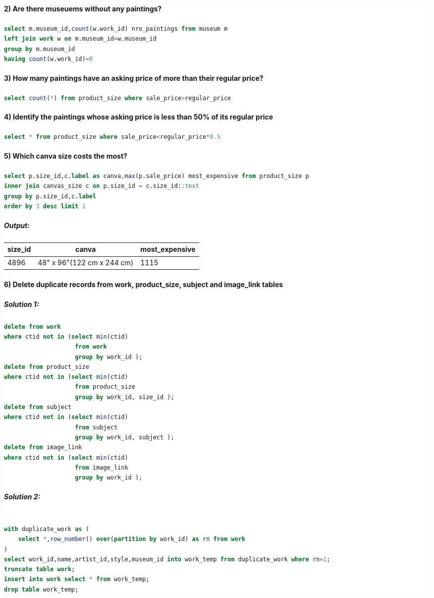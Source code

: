 #### 2) Are there museuems without any paintings?
```sql
select m.museum_id,count(w.work_id) nro_paintings from museum m
left join work w on m.museum_id=w.museum_id
group by m.museum_id
having count(w.work_id)=0
```

#### 3) How many paintings have an asking price of more than their regular price? 
```sql
select count(*) from product_size where sale_price>regular_price
```

#### 4) Identify the paintings whose asking price is less than 50% of its regular price
```sql
select * from product_size where sale_price<regular_price*0.5
```

#### 5) Which canva size costs the most?
```sql
select p.size_id,c.label as canva,max(p.sale_price) most_expensive from product_size p
inner join canvas_size c on p.size_id = c.size_id::text
group by p.size_id,c.label
order by 3 desc limit 1
```
##### Output:

| size_id | canva                    | most_expensive |
|---------|---------------------------|----------------|
| 4896    | 48" x 96"(122 cm x 244 cm) | 1115          |

#### 6) Delete duplicate records from work, product_size, subject and image_link tables
##### Solution 1:
```sql
delete from work 
where ctid not in (select min(ctid)
					from work
					group by work_id );
delete from product_size 
where ctid not in (select min(ctid)
					from product_size
					group by work_id, size_id );
delete from subject 
where ctid not in (select min(ctid)
					from subject
					group by work_id, subject );
delete from image_link 
where ctid not in (select min(ctid)
					from image_link
					group by work_id );
```
##### Solution 2:
```sql

with duplicate_work as (
	select *,row_number() over(partition by work_id) as rn from work
)
select work_id,name,artist_id,style,museum_id into work_temp from duplicate_work where rn=1;
truncate table work;
insert into work select * from work_temp;
drop table work_temp;
```